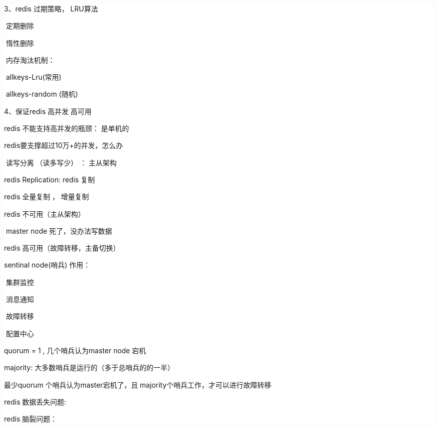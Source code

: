 
3、redis 过期策略， LRU算法

​	定期删除

​	惰性删除



​	内存淘汰机制：

​		allkeys-Lru(常用)

​		allkeys-random (随机)

4、保证redis 高并发 高可用



redis 不能支持高并发的瓶颈： 是单机的



redis要支撑超过10万+的并发，怎么办

​	读写分离 （读多写少） ： 主从架构



redis Replication: redis 复制





redis 全量复制 ， 增量复制



redis 不可用（主从架构）

​	master node 死了，没办法写数据

redis 高可用（故障转移，主备切换）



sentinal node(哨兵)  作用：

​	集群监控

​	消息通知

​	故障转移

​	配置中心



quorum = 1 , 几个哨兵认为master node 宕机

majority:  大多数哨兵是运行的（多于总哨兵的的一半）

最少quorum  个哨兵认为master宕机了，且 majority个哨兵工作，才可以进行故障转移



redis 数据丢失问题:



redis 脑裂问题：

